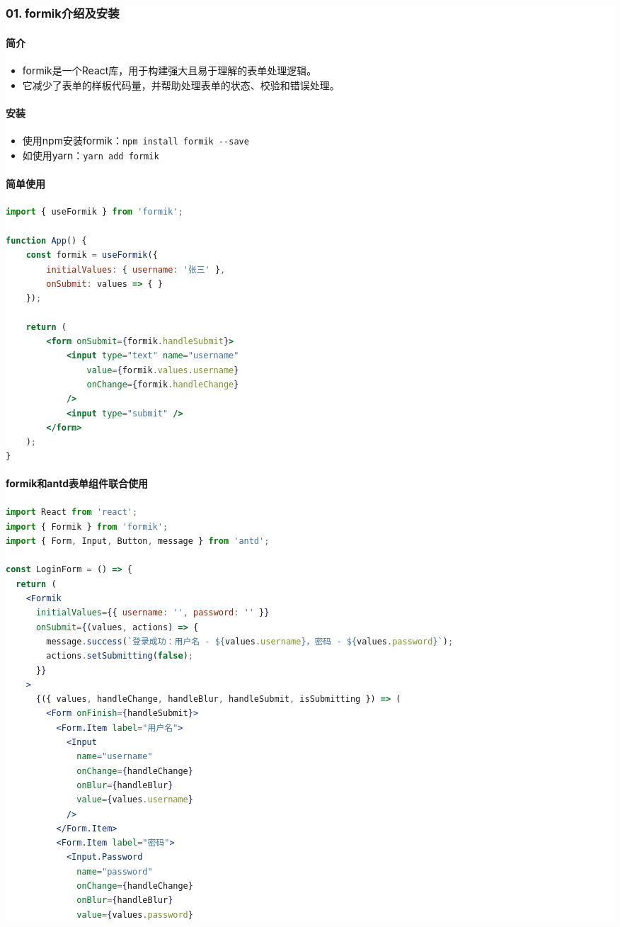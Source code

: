 ### 01. formik介绍及安装
#### 简介
- formik是一个React库，用于构建强大且易于理解的表单处理逻辑。
- 它减少了表单的样板代码量，并帮助处理表单的状态、校验和错误处理。

#### 安装
- 使用npm安装formik：`npm install formik --save`
- 如使用yarn：`yarn add formik`

#### 简单使用
```jsx
import { useFormik } from 'formik';

function App() {
    const formik = useFormik({
        initialValues: { username: '张三' },
        onSubmit: values => { }
    });

    return (
        <form onSubmit={formik.handleSubmit}>
            <input type="text" name="username"
                value={formik.values.username}
                onChange={formik.handleChange}
            />
            <input type="submit" />
        </form>
    );
}

```

#### formik和antd表单组件联合使用
```jsx
import React from 'react';
import { Formik } from 'formik';
import { Form, Input, Button, message } from 'antd';

const LoginForm = () => {
  return (
    <Formik
      initialValues={{ username: '', password: '' }}
      onSubmit={(values, actions) => {
        message.success(`登录成功：用户名 - ${values.username}，密码 - ${values.password}`);
        actions.setSubmitting(false);
      }}
    >
      {({ values, handleChange, handleBlur, handleSubmit, isSubmitting }) => (
        <Form onFinish={handleSubmit}>
          <Form.Item label="用户名">
            <Input
              name="username"
              onChange={handleChange}
              onBlur={handleBlur}
              value={values.username}
            />
          </Form.Item>
          <Form.Item label="密码">
            <Input.Password
              name="password"
              onChange={handleChange}
              onBlur={handleBlur}
              value={values.password}
```